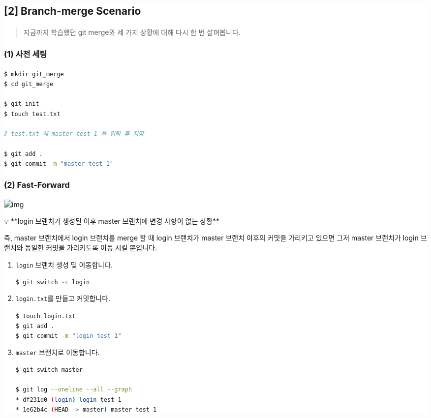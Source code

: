 ## [2] Branch-merge Scenario

> 지금까지 학습했던 git merge와 세 가지 상황에 대해 다시 한 번 살펴봅니다.

### (1) 사전 세팅

```bash
$ mkdir git_merge
$ cd git_merge

$ git init
$ touch test.txt

# test.txt 에 master test 1 을 입력 후 저장

$ git add .
$ git commit -m "master test 1"
```

### (2) Fast-Forward



![img](https://www.notion.so/image/https%3A%2F%2Fs3-us-west-2.amazonaws.com%2Fsecure.notion-static.com%2Fb623c2ed-098d-44d7-84c9-a710268d6351%2F111.png?table=block&id=ffc2928b-7218-4171-8d84-39ffb102c1f6&spaceId=daa2d103-3ecd-4519-8c30-4f55e74c7ef4&width=1060&userId=57da478c-10a4-4cea-b600-6b58f3673e85&cache=v2)





<aside> 💡 **login 브랜치가 생성된 이후 master 브랜치에 변경 사항이 없는 상황**

즉, master 브랜치에서 login 브랜치를 merge 할 때 login 브랜치가 master 브랜치 이후의 커밋을 가리키고 있으면 그저 master 브랜치가 login 브랜치와 동일한 커밋을 가리키도록 이동 시킬 뿐입니다.

</aside>

1. `login` 브랜치 생성 및 이동합니다.

   ```bash
   $ git switch -c login
   ```

2. `login.txt`를 만들고 커밋합니다.

   ```bash
   $ touch login.txt
   $ git add .
   $ git commit -m "login test 1"
   ```

3. `master` 브랜치로 이동합니다.

   ```bash
   $ git switch master
   
   $ git log --oneline --all --graph
   * df231d0 (login) login test 1
   * 1e62b4c (HEAD -> master) master test 1
   ```

